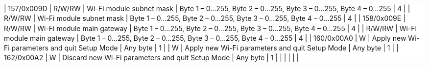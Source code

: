 | 157/0x009D                               | R/W/RW           | Wi-Fi module subnet mask                                                                                                                                                                                                                                                                                                                                                                                                                        | Byte 1 – 0…255, Byte 2 – 0…255, Byte 3 – 0…255, Byte 4 – 0…255                                                                                                                                                                                                                                                                                                                                                                                             | 4                |  | R/W/RW                        | Wi-Fi module subnet mask                                          | Byte 1 – 0…255, Byte 2 – 0…255, Byte 3 – 0…255, Byte 4 – 0…255                                                                       | 4            |
| 158/0x009E                               | R/W/RW           | Wi-Fi module main gateway                                                                                                                                                                                                                                                                                                                                                                                                                       | Byte 1 – 0…255, Byte 2 – 0…255, Byte 3 – 0…255, Byte 4 – 0…255                                                                                                                                                                                                                                                                                                                                                                                             | 4                |  | R/W/RW                        | Wi-Fi module main gateway                                         | Byte 1 – 0…255, Byte 2 – 0…255, Byte 3 – 0…255, Byte 4 – 0…255                                                                       | 4            |
| 160/0x00A0                               | W                | Apply new Wi-Fi parameters and quit Setup Mode                                                                                                                                                                                                                                                                                                                                                                                                  | Any byte                                                                                                                                                                                                                                                                                                                                                                                                                                                   | 1                |  | W                             | Apply new Wi-Fi parameters and quit Setup Mode                    | Any byte                                                                                                                             | 1            |
| 162/0x00A2                               | W                | Discard new Wi-Fi parameters and quit Setup Mode                                                                                                                                                                                                                                                                                                                                                                                                | Any byte                                                                                                                                                                                                                                                                                                                                                                                                                                                   | 1                |  |                               |                                                                   |                                                                                                                                      |              |